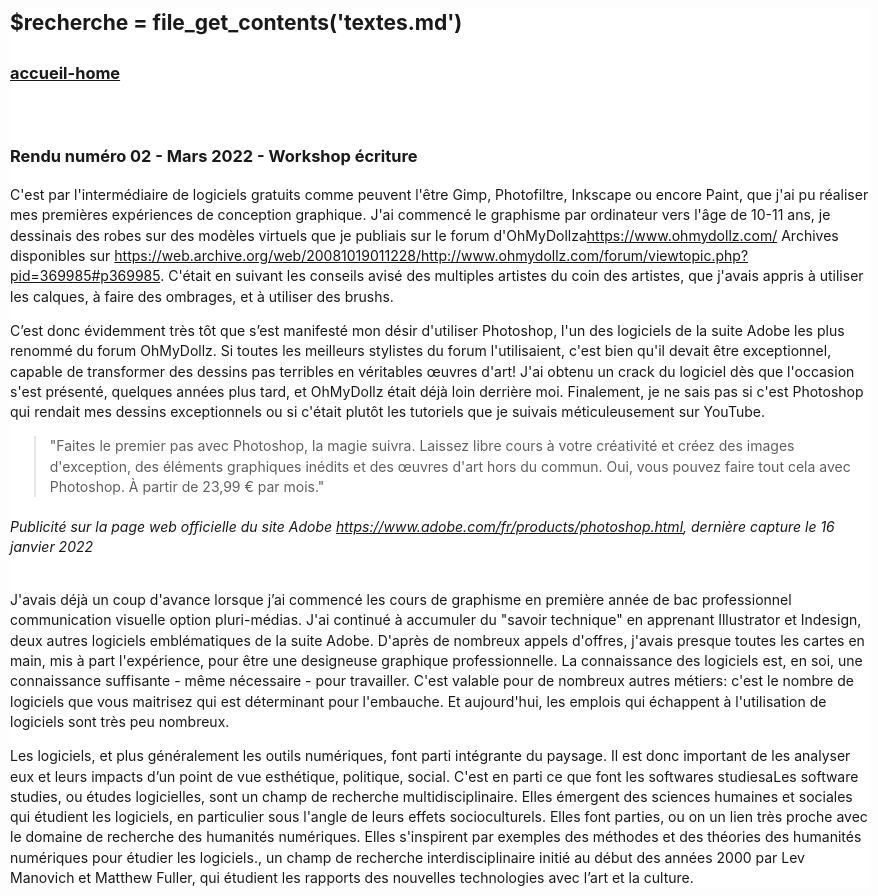 ## &#36;recherche &#61; file&#95;get&#95;contents&#40;&#39;textes.md&#39;&#41;

### <div id="accueil"><a href="../index.php">accueil-home</a></div>
<br>

### Rendu numéro 02 - Mars 2022 - Workshop écriture

C'est par l'intermédiaire de logiciels gratuits comme peuvent l'être Gimp, Photofiltre, Inkscape ou encore Paint, que j'ai pu réaliser mes premières expériences de conception graphique.
J'ai commencé le graphisme par ordinateur vers l'âge de 10-11 ans, je dessinais des robes sur des modèles virtuels que je publiais sur le forum d'OhMyDollz<a class="more_infos">a</a><span class="hide">https://www.ohmydollz.com/ Archives disponibles sur https://web.archive.org/web/20081019011228/http://www.ohmydollz.com/forum/viewtopic.php?pid=369985#p369985</span>. C'était en suivant les conseils avisé des multiples artistes du coin des artistes, que j'avais appris à utiliser les calques, à faire des ombrages, et à utiliser des brushs.

C’est donc évidemment très tôt que s’est manifesté mon désir d'utiliser Photoshop, l'un des logiciels de la suite Adobe les plus renommé du forum OhMyDollz.
Si toutes les meilleurs stylistes du forum l'utilisaient, c'est bien qu'il devait être exceptionnel, capable de transformer des dessins pas terribles en véritables œuvres d'art! J'ai obtenu un crack du logiciel dès que l'occasion s'est présenté, quelques années plus tard, et OhMyDollz était déjà loin derrière moi. Finalement, je ne sais pas si c'est Photoshop qui rendait mes dessins exceptionnels ou si c'était plutôt les tutoriels que je suivais méticuleusement sur YouTube.

> "Faites le premier pas avec Photoshop, la magie suivra. Laissez libre cours à votre créativité et créez des images d'exception, des éléments graphiques inédits et des œuvres d'art hors du commun. Oui, vous pouvez faire tout cela avec Photoshop. À partir de 23,99 € par mois."
###### Publicité sur la page web officielle du site Adobe https://www.adobe.com/fr/products/photoshop.html, dernière capture le 16 janvier 2022

J'avais déjà un coup d'avance lorsque j’ai commencé les cours de graphisme en première année de bac professionnel communication visuelle option pluri-médias. J'ai continué à accumuler du "savoir technique" en apprenant Illustrator et Indesign, deux autres logiciels emblématiques de la suite Adobe. D'après de nombreux appels d'offres, j'avais presque toutes les cartes en main, mis à part l'expérience, pour être une designeuse graphique professionnelle. La connaissance des logiciels est, en soi, une connaissance suffisante - même nécessaire - pour travailler. C'est valable pour de nombreux autres métiers: c'est le nombre de logiciels que vous maitrisez qui est déterminant pour l'embauche. Et aujourd'hui, les emplois qui échappent à l'utilisation de logiciels sont très peu nombreux.

Les logiciels, et plus généralement les outils numériques, font parti intégrante du paysage. Il est donc important de les analyser eux et leurs impacts d’un point de vue esthétique, politique, social. C'est en parti ce que font les softwares studies<a class="more_infos">a</a><span class="hide">Les software studies, ou études logicielles, sont un champ de recherche multidisciplinaire. Elles émergent des sciences humaines et sociales qui étudient les logiciels, en particulier sous l'angle de leurs effets socioculturels. Elles font parties, ou on un lien très proche avec le domaine de recherche des humanités numériques. Elles s'inspirent par exemples des méthodes et des théories des humanités numériques pour étudier les logiciels.</span>, un champ de recherche interdisciplinaire initié au début des années 2000 par Lev Manovich et Matthew Fuller, qui étudient les rapports des nouvelles technologies avec l’art et la culture.
